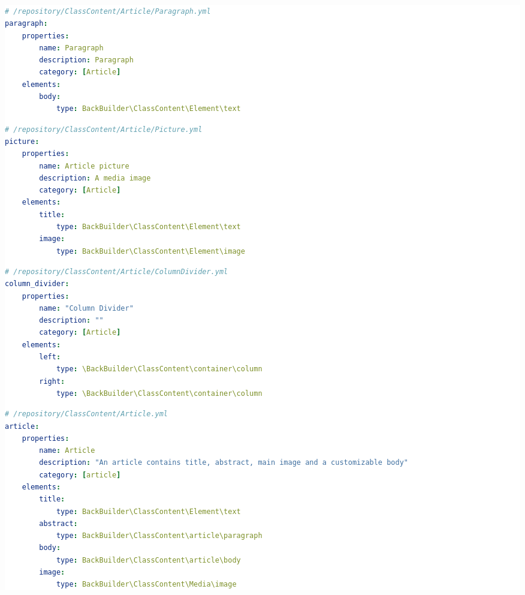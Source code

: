 ```yml
# /repository/ClassContent/Article/Paragraph.yml
paragraph:
    properties:
        name: Paragraph
        description: Paragraph
        category: [Article]
    elements:
        body:
            type: BackBuilder\ClassContent\Element\text
```

```yml
# /repository/ClassContent/Article/Picture.yml
picture:
    properties:
        name: Article picture
        description: A media image
        category: [Article]
    elements:
        title:
            type: BackBuilder\ClassContent\Element\text
        image:
            type: BackBuilder\ClassContent\Element\image
```

```yml
# /repository/ClassContent/Article/ColumnDivider.yml
column_divider:
    properties:
        name: "Column Divider"
        description: ""
        category: [Article]
    elements:
        left:
            type: \BackBuilder\ClassContent\container\column
        right:
            type: \BackBuilder\ClassContent\container\column
```

```yml
# /repository/ClassContent/Article.yml
article:
    properties:
        name: Article
        description: "An article contains title, abstract, main image and a customizable body"
        category: [article]
    elements:
        title:
            type: BackBuilder\ClassContent\Element\text
        abstract:
            type: BackBuilder\ClassContent\article\paragraph
        body:
            type: BackBuilder\ClassContent\article\body
        image:
            type: BackBuilder\ClassContent\Media\image
```
